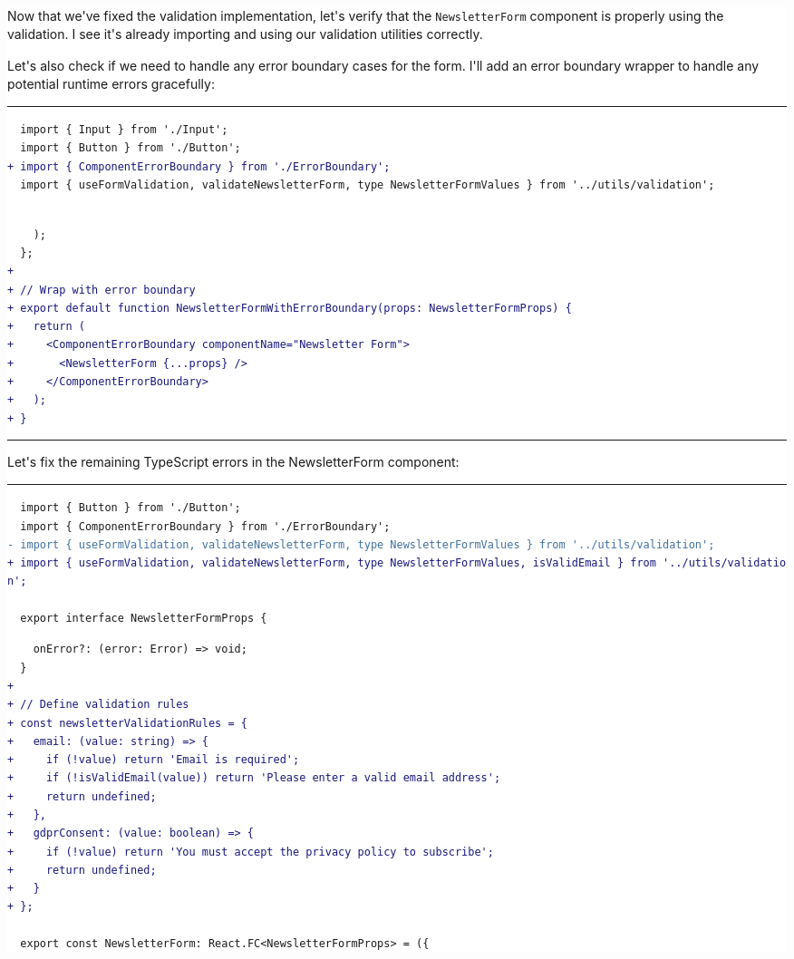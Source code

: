 Now that we've fixed the validation implementation, let's verify that the `NewsletterForm` component is properly using the validation. I see it's already importing and using our validation utilities correctly.

Let's also check if we need to handle any error boundary cases for the form. I'll add an error boundary wrapper to handle any potential runtime errors gracefully:

---

```diff
  import { Input } from './Input';
  import { Button } from './Button';
+ import { ComponentErrorBoundary } from './ErrorBoundary';
  import { useFormValidation, validateNewsletterForm, type NewsletterFormValues } from '../utils/validation';
  
```

```diff
    );
  };
+ 
+ // Wrap with error boundary
+ export default function NewsletterFormWithErrorBoundary(props: NewsletterFormProps) {
+   return (
+     <ComponentErrorBoundary componentName="Newsletter Form">
+       <NewsletterForm {...props} />
+     </ComponentErrorBoundary>
+   );
+ } 
```

---

Let's fix the remaining TypeScript errors in the NewsletterForm component:

---

```diff
  import { Button } from './Button';
  import { ComponentErrorBoundary } from './ErrorBoundary';
- import { useFormValidation, validateNewsletterForm, type NewsletterFormValues } from '../utils/validation';
+ import { useFormValidation, validateNewsletterForm, type NewsletterFormValues, isValidEmail } from '../utils/validation';
  
  export interface NewsletterFormProps {
```

```diff
    onError?: (error: Error) => void;
  }
+ 
+ // Define validation rules
+ const newsletterValidationRules = {
+   email: (value: string) => {
+     if (!value) return 'Email is required';
+     if (!isValidEmail(value)) return 'Please enter a valid email address';
+     return undefined;
+   },
+   gdprConsent: (value: boolean) => {
+     if (!value) return 'You must accept the privacy policy to subscribe';
+     return undefined;
+   }
+ };
  
  export const NewsletterForm: React.FC<NewsletterFormProps> = ({
```
